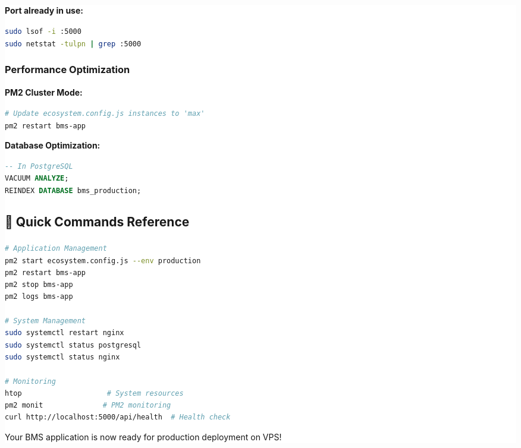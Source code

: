 **Port already in use:**
```bash
sudo lsof -i :5000
sudo netstat -tulpn | grep :5000
```

### Performance Optimization

**PM2 Cluster Mode:**
```bash
# Update ecosystem.config.js instances to 'max'
pm2 restart bms-app
```

**Database Optimization:**
```sql
-- In PostgreSQL
VACUUM ANALYZE;
REINDEX DATABASE bms_production;
```

## 📱 Quick Commands Reference

```bash
# Application Management
pm2 start ecosystem.config.js --env production
pm2 restart bms-app
pm2 stop bms-app
pm2 logs bms-app

# System Management
sudo systemctl restart nginx
sudo systemctl status postgresql
sudo systemctl status nginx

# Monitoring
htop                    # System resources
pm2 monit              # PM2 monitoring
curl http://localhost:5000/api/health  # Health check
```

Your BMS application is now ready for production deployment on VPS!